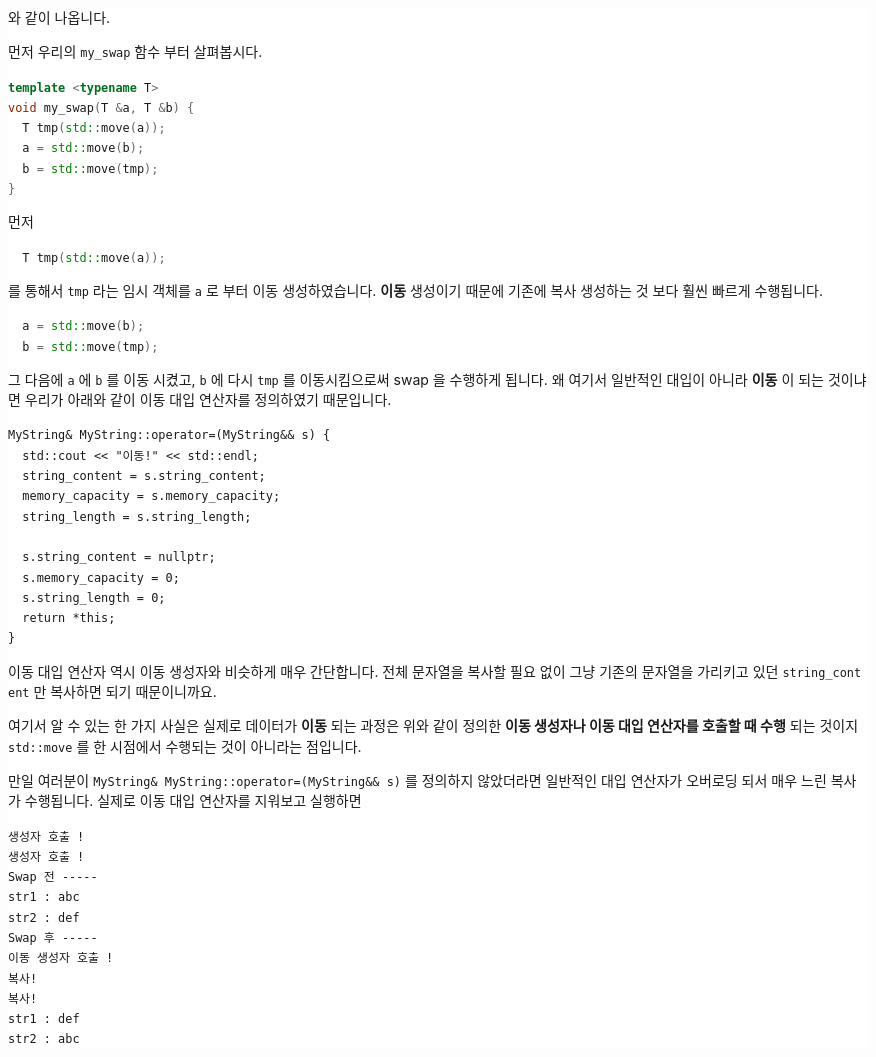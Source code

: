 와 같이 나옵니다.

먼저 우리의 `my_swap` 함수 부터 살펴봅시다.

```cpp
template <typename T>
void my_swap(T &a, T &b) {
  T tmp(std::move(a));
  a = std::move(b);
  b = std::move(tmp);
}
```

먼저 

```cpp
  T tmp(std::move(a));
```

를 통해서 `tmp` 라는 임시 객체를 `a` 로 부터 이동 생성하였습니다. **이동** 생성이기 때문에 기존에 복사 생성하는 것 보다 훨씬 빠르게 수행됩니다. 

```cpp
  a = std::move(b);
  b = std::move(tmp);
```

그 다음에 `a` 에 `b` 를 이동 시켰고, `b` 에 다시 `tmp` 를 이동시킴으로써 swap 을 수행하게 됩니다. 왜 여기서 일반적인 대입이 아니라 **이동** 이 되는 것이냐면 우리가 아래와 같이 이동 대입 연산자를 정의하였기 때문입니다.

```cpp-formatted
MyString& MyString::operator=(MyString&& s) {
  std::cout << "이동!" << std::endl;
  string_content = s.string_content;
  memory_capacity = s.memory_capacity;
  string_length = s.string_length;

  s.string_content = nullptr;
  s.memory_capacity = 0;
  s.string_length = 0;
  return *this;
}
```

이동 대입 연산자 역시 이동 생성자와 비슷하게 매우 간단합니다. 전체 문자열을 복사할 필요 없이 그냥 기존의 문자열을 가리키고 있던 `string_content` 만 복사하면 되기 때문이니까요.

여기서 알 수 있는 한 가지 사실은 실제로 데이터가 **이동** 되는 과정은 위와 같이 정의한 **이동 생성자나 이동 대입 연산자를 호출할 때 수행** 되는 것이지 `std::move` 를 한 시점에서 수행되는 것이 아니라는 점입니다. 

만일 여러분이 `MyString& MyString::operator=(MyString&& s)` 를 정의하지 않았더라면 일반적인 대입 연산자가 오버로딩 되서 매우 느린 복사가 수행됩니다. 실제로 이동 대입 연산자를 지워보고 실행하면 

```exec
생성자 호출 ! 
생성자 호출 ! 
Swap 전 -----
str1 : abc
str2 : def
Swap 후 -----
이동 생성자 호출 !
복사!
복사!
str1 : def
str2 : abc
```
